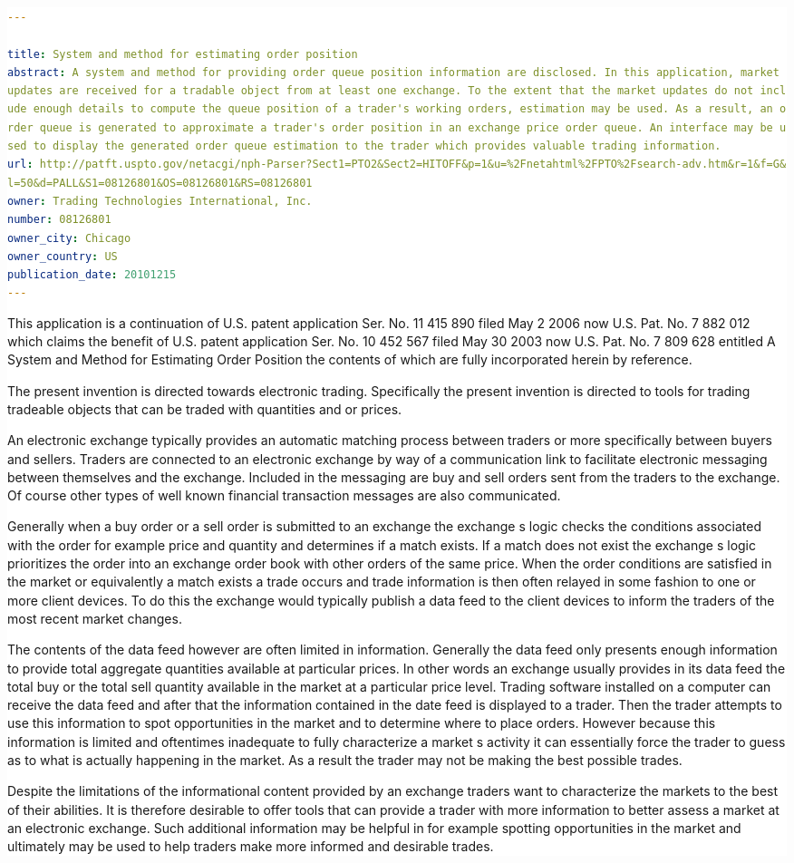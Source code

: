 ```yaml
---

title: System and method for estimating order position
abstract: A system and method for providing order queue position information are disclosed. In this application, market updates are received for a tradable object from at least one exchange. To the extent that the market updates do not include enough details to compute the queue position of a trader's working orders, estimation may be used. As a result, an order queue is generated to approximate a trader's order position in an exchange price order queue. An interface may be used to display the generated order queue estimation to the trader which provides valuable trading information.
url: http://patft.uspto.gov/netacgi/nph-Parser?Sect1=PTO2&Sect2=HITOFF&p=1&u=%2Fnetahtml%2FPTO%2Fsearch-adv.htm&r=1&f=G&l=50&d=PALL&S1=08126801&OS=08126801&RS=08126801
owner: Trading Technologies International, Inc.
number: 08126801
owner_city: Chicago
owner_country: US
publication_date: 20101215
---
```

This application is a continuation of U.S. patent application Ser. No. 11 415 890 filed May 2 2006 now U.S. Pat. No. 7 882 012 which claims the benefit of U.S. patent application Ser. No. 10 452 567 filed May 30 2003 now U.S. Pat. No. 7 809 628 entitled A System and Method for Estimating Order Position the contents of which are fully incorporated herein by reference.

The present invention is directed towards electronic trading. Specifically the present invention is directed to tools for trading tradeable objects that can be traded with quantities and or prices.

An electronic exchange typically provides an automatic matching process between traders or more specifically between buyers and sellers. Traders are connected to an electronic exchange by way of a communication link to facilitate electronic messaging between themselves and the exchange. Included in the messaging are buy and sell orders sent from the traders to the exchange. Of course other types of well known financial transaction messages are also communicated.

Generally when a buy order or a sell order is submitted to an exchange the exchange s logic checks the conditions associated with the order for example price and quantity and determines if a match exists. If a match does not exist the exchange s logic prioritizes the order into an exchange order book with other orders of the same price. When the order conditions are satisfied in the market or equivalently a match exists a trade occurs and trade information is then often relayed in some fashion to one or more client devices. To do this the exchange would typically publish a data feed to the client devices to inform the traders of the most recent market changes.

The contents of the data feed however are often limited in information. Generally the data feed only presents enough information to provide total aggregate quantities available at particular prices. In other words an exchange usually provides in its data feed the total buy or the total sell quantity available in the market at a particular price level. Trading software installed on a computer can receive the data feed and after that the information contained in the date feed is displayed to a trader. Then the trader attempts to use this information to spot opportunities in the market and to determine where to place orders. However because this information is limited and oftentimes inadequate to fully characterize a market s activity it can essentially force the trader to guess as to what is actually happening in the market. As a result the trader may not be making the best possible trades.

Despite the limitations of the informational content provided by an exchange traders want to characterize the markets to the best of their abilities. It is therefore desirable to offer tools that can provide a trader with more information to better assess a market at an electronic exchange. Such additional information may be helpful in for example spotting opportunities in the market and ultimately may be used to help traders make more informed and desirable trades.
